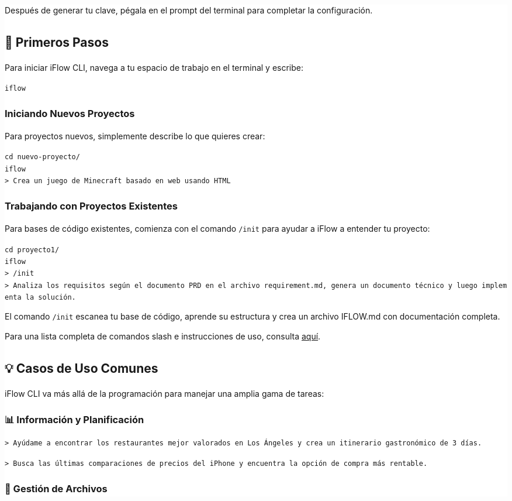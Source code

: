 Después de generar tu clave, pégala en el prompt del terminal para completar la configuración.

## 🚀 Primeros Pasos

Para iniciar iFlow CLI, navega a tu espacio de trabajo en el terminal y escribe:

```shell
iflow
```

### Iniciando Nuevos Proyectos

Para proyectos nuevos, simplemente describe lo que quieres crear:

```shell
cd nuevo-proyecto/
iflow
> Crea un juego de Minecraft basado en web usando HTML
```

### Trabajando con Proyectos Existentes

Para bases de código existentes, comienza con el comando `/init` para ayudar a iFlow a entender tu proyecto:

```shell
cd proyecto1/
iflow
> /init
> Analiza los requisitos según el documento PRD en el archivo requirement.md, genera un documento técnico y luego implementa la solución.
```

El comando `/init` escanea tu base de código, aprende su estructura y crea un archivo IFLOW.md con documentación completa.

Para una lista completa de comandos slash e instrucciones de uso, consulta [aquí](./i18/en/commands.md).

## 💡 Casos de Uso Comunes

iFlow CLI va más allá de la programación para manejar una amplia gama de tareas:

### 📊 Información y Planificación

```text
> Ayúdame a encontrar los restaurantes mejor valorados en Los Ángeles y crea un itinerario gastronómico de 3 días.
```

```text
> Busca las últimas comparaciones de precios del iPhone y encuentra la opción de compra más rentable.
```

### 📁 Gestión de Archivos
